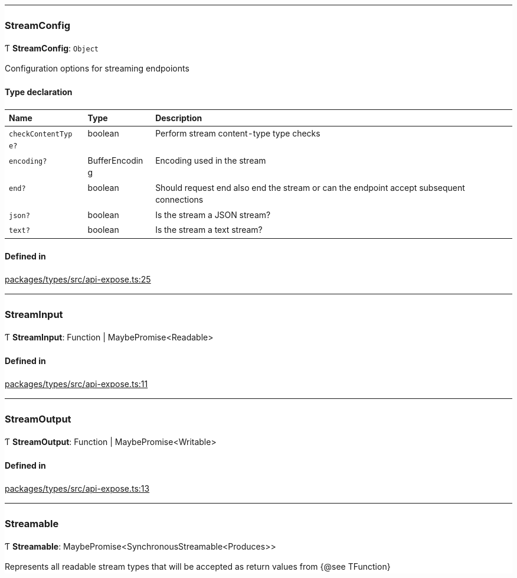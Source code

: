 ___

### StreamConfig

Ƭ **StreamConfig**: `Object`

Configuration options for streaming endpoionts

#### Type declaration

| Name | Type | Description |
| :------ | :------ | :------ |
| `checkContentType?` | boolean | Perform stream content-type type checks |
| `encoding?` | BufferEncoding | Encoding used in the stream |
| `end?` | boolean | Should request end also end the stream or can the endpoint accept subsequent connections |
| `json?` | boolean | Is the stream a JSON stream? |
| `text?` | boolean | Is the stream a text stream? |

#### Defined in

[packages/types/src/api-expose.ts:25](https://github.com/scramjetorg/transform-hub/blob/HEAD/packages/types/src/api-expose.ts#L25)

___

### StreamInput

Ƭ **StreamInput**: Function \| MaybePromise<Readable\>

#### Defined in

[packages/types/src/api-expose.ts:11](https://github.com/scramjetorg/transform-hub/blob/HEAD/packages/types/src/api-expose.ts#L11)

___

### StreamOutput

Ƭ **StreamOutput**: Function \| MaybePromise<Writable\>

#### Defined in

[packages/types/src/api-expose.ts:13](https://github.com/scramjetorg/transform-hub/blob/HEAD/packages/types/src/api-expose.ts#L13)

___

### Streamable

Ƭ **Streamable**: MaybePromise<SynchronousStreamable<Produces\>\>

Represents all readable stream types that will be accepted as return values
from {@see TFunction}
